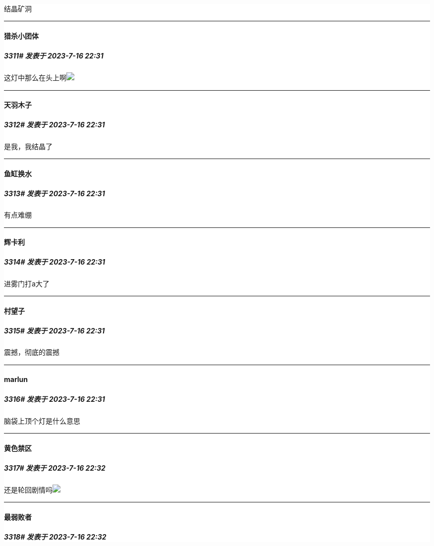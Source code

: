 结晶矿洞

*****

####  猎杀小团体  
##### 3311#       发表于 2023-7-16 22:31

这灯中那么在头上啊<img src="https://static.saraba1st.com/image/smiley/face2017/067.png" referrerpolicy="no-referrer">

*****

####  天羽木子  
##### 3312#       发表于 2023-7-16 22:31

是我，我结晶了

*****

####  鱼缸换水  
##### 3313#       发表于 2023-7-16 22:31

有点难绷

*****

####  辉卡利  
##### 3314#       发表于 2023-7-16 22:31

进雾门打a大了

*****

####  村望子  
##### 3315#       发表于 2023-7-16 22:31

震撼，彻底的震撼

*****

####  marlun  
##### 3316#       发表于 2023-7-16 22:31

脑袋上顶个灯是什么意思

*****

####  黄色禁区  
##### 3317#       发表于 2023-7-16 22:32

还是轮回剧情吗<img src="https://static.saraba1st.com/image/smiley/face2017/244.gif" referrerpolicy="no-referrer">

*****

####  最弱败者  
##### 3318#       发表于 2023-7-16 22:32
